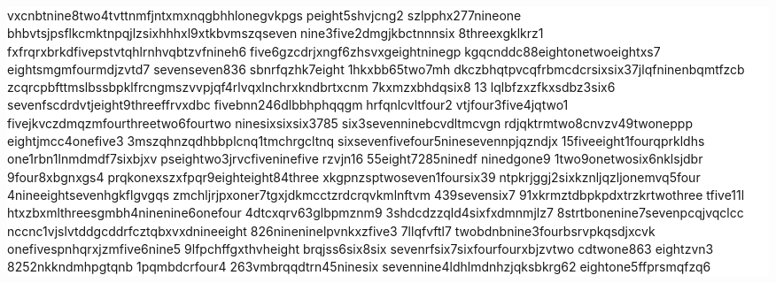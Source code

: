 vxcnbtnine8two4tvttnmfjntxmxnqgbhhlonegvkpgs
peight5shvjcng2
szlpphx277nineone
bhbvtsjpsflkcmktnpqjlzsixhhhxl9xtkbvmszqseven
nine3five2dmgjkbctnnnsix
8threexgklkrz1
fxfrqrxbrkdfivepstvtqhlrnhvqbtzvfnineh6
five6gzcdrjxngf6zhsvxgeightninegp
kgqcnddc88eightonetwoeightxs7
eightsmgmfourmdjzvtd7
sevenseven836
sbnrfqzhk7eight
1hkxbb65two7mh
dkczbhqtpvcqfrbmcdcrsixsix37jlqfninenbqmtfzcb
zcqrcpbfttmslbssbpklfrcngmszvvpjqf4rlvqxlnchrxkndbrtxcnm
7kxmzxbhdqsix8
13
lqlbfzxzfkxsdbz3six6
sevenfscdrdvtjeight9threeffrvxdbc
fivebnn246dlbbhphqqgm
hrfqnlcvltfour2
vtjfour3five4jqtwo1
fivejkvczdmqzmfourthreetwo6fourtwo
ninesixsixsix3785
six3sevenninebcvdltmcvgn
rdjqktrmtwo8cnvzv49twoneppp
eightjmcc4onefive3
3mszqhnzqdhbbplcnq1tmchrgcltnq
sixsevenfivefour5ninesevennpjqzndjx
15fiveeight1fourqprkldhs
one1rbn1lnmdmdf7sixbjxv
pseightwo3jrvcfiveninefive
rzvjn16
55eight7285ninedf
ninedgone9
1two9onetwosix6nklsjdbr
9four8xbgnxgs4
prqkonexszxfpqr9eighteight84three
xkgpnzsptwoseven1foursix39
ntpkrjggj2sixkznljqzljonemvq5four
4nineeightsevenhgkflgvgqs
zmchljrjpxoner7tgxjdkmcctzrdcrqvkmlnftvm
439sevensix7
91xkrmztdbpkpdxtrzkrtwothree
tfive11l
htxzbxmlthreesgmbh4ninenine6onefour
4dtcxqrv63glbpmznm9
3shdcdzzqld4sixfxdmnmjlz7
8strtbonenine7sevenpcqjvqclcc
nccnc1vjslvtddgcddrfcztqbxvxdnineeight
826nineninelpvnkxzfive3
7llqfvftl7
twobdnbnine3fourbsrvpkqsdjxcvk
onefivespnhqrxjzmfive6nine5
9lfpchffgxthvheight
brqjss6six8six
sevenrfsix7sixfourfourxbjzvtwo
cdtwone863
eightzvn3
8252nkkndmhpgtqnb
1pqmbdcrfour4
263vmbrqqdtrn45ninesix
sevennine4ldhlmdnhzjqksbkrg62
eightone5ffprsmqfzq6